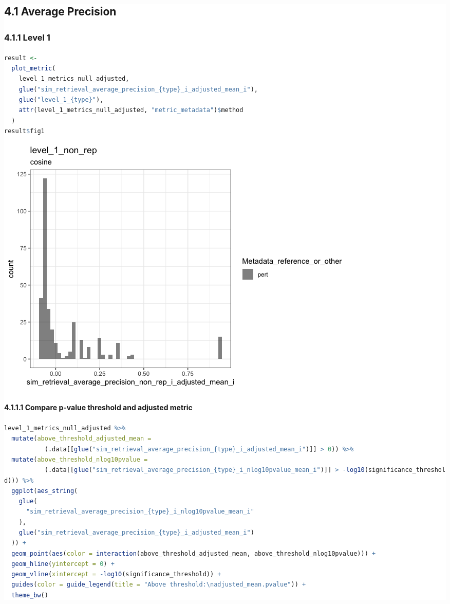 ## 4.1 Average Precision

### 4.1.1 Level 1

``` r
result <-
  plot_metric(
    level_1_metrics_null_adjusted,
    glue("sim_retrieval_average_precision_{type}_i_adjusted_mean_i"),
    glue("level_1_{type}"),
    attr(level_1_metrics_null_adjusted, "metric_metadata")$method
  )
result$fig1
```

![](5.inspect_metrics_files/figure-gfm/unnamed-chunk-12-1.png)

#### 4.1.1.1 Compare p-value threshold and adjusted metric

``` r
level_1_metrics_null_adjusted %>%
  mutate(above_threshold_adjusted_mean =
           (.data[[glue("sim_retrieval_average_precision_{type}_i_adjusted_mean_i")]] > 0)) %>%
  mutate(above_threshold_nlog10pvalue =
           (.data[[glue("sim_retrieval_average_precision_{type}_i_nlog10pvalue_mean_i")]] > -log10(significance_threshold))) %>%
  ggplot(aes_string(
    glue(
      "sim_retrieval_average_precision_{type}_i_nlog10pvalue_mean_i"
    ),
    glue("sim_retrieval_average_precision_{type}_i_adjusted_mean_i")
  )) +
  geom_point(aes(color = interaction(above_threshold_adjusted_mean, above_threshold_nlog10pvalue))) +
  geom_hline(yintercept = 0) +
  geom_vline(xintercept = -log10(significance_threshold)) +
  guides(color = guide_legend(title = "Above threshold:\nadjusted_mean.pvalue")) +
  theme_bw()
```
